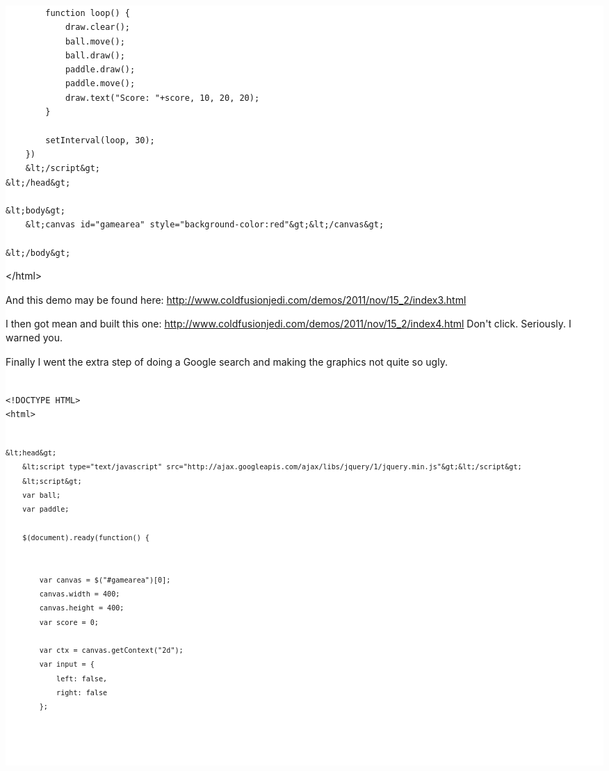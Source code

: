 			function loop() {
				draw.clear();
				ball.move();
				ball.draw();
				paddle.draw();
				paddle.move();
				draw.text("Score: "+score, 10, 20, 20);
			}
		
			setInterval(loop, 30);
		})
		&lt;/script&gt;
	&lt;/head&gt;
	
	&lt;body&gt;
		&lt;canvas id="gamearea" style="background-color:red"&gt;&lt;/canvas&gt;
		
	&lt;/body&gt;
	
&lt;/html&gt;
</code>

<p>

And this demo may be found here: <a href="http://www.coldfusionjedi.com/demos/2011/nov/15_2/index3.html">http://www.coldfusionjedi.com/demos/2011/nov/15_2/index3.html</a>

<p>

I then got mean and built this one: <a href="http://www.coldfusionjedi.com/demos/2011/nov/15_2/index4.html">http://www.coldfusionjedi.com/demos/2011/nov/15_2/index4.html</a> Don't click. Seriously. I warned you. 

<p>

Finally I went the extra step of doing a Google search and making the graphics not quite so ugly. 

<p>

<code>
&lt;!DOCTYPE HTML&gt;
&lt;html&gt;
	
	&lt;head&gt;
		&lt;script type="text/javascript" src="http://ajax.googleapis.com/ajax/libs/jquery/1/jquery.min.js"&gt;&lt;/script&gt;
		&lt;script&gt;
		var ball;
		var paddle;

		$(document).ready(function() {

			
			var canvas = $("#gamearea")[0];
			canvas.width = 400;
			canvas.height = 400;
			var score = 0;
			
			var ctx = canvas.getContext("2d");
			var input = {
				left: false,
				right: false
			};
